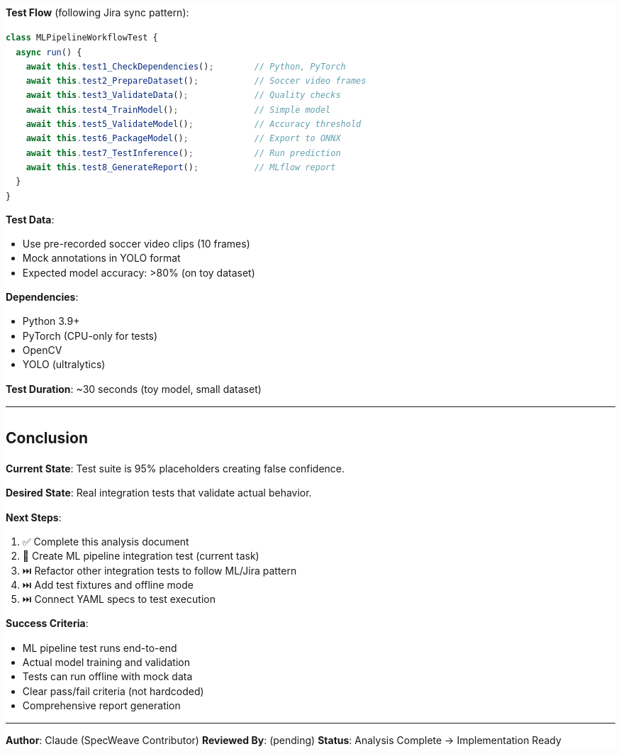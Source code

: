**Test Flow** (following Jira sync pattern):
```typescript
class MLPipelineWorkflowTest {
  async run() {
    await this.test1_CheckDependencies();        // Python, PyTorch
    await this.test2_PrepareDataset();           // Soccer video frames
    await this.test3_ValidateData();             // Quality checks
    await this.test4_TrainModel();               // Simple model
    await this.test5_ValidateModel();            // Accuracy threshold
    await this.test6_PackageModel();             // Export to ONNX
    await this.test7_TestInference();            // Run prediction
    await this.test8_GenerateReport();           // MLflow report
  }
}
```

**Test Data**:
- Use pre-recorded soccer video clips (10 frames)
- Mock annotations in YOLO format
- Expected model accuracy: >80% (on toy dataset)

**Dependencies**:
- Python 3.9+
- PyTorch (CPU-only for tests)
- OpenCV
- YOLO (ultralytics)

**Test Duration**: ~30 seconds (toy model, small dataset)

---

## Conclusion

**Current State**: Test suite is 95% placeholders creating false confidence.

**Desired State**: Real integration tests that validate actual behavior.

**Next Steps**:
1. ✅ Complete this analysis document
2. 🔄 Create ML pipeline integration test (current task)
3. ⏭️  Refactor other integration tests to follow ML/Jira pattern
4. ⏭️  Add test fixtures and offline mode
5. ⏭️  Connect YAML specs to test execution

**Success Criteria**:
- ML pipeline test runs end-to-end
- Actual model training and validation
- Tests can run offline with mock data
- Clear pass/fail criteria (not hardcoded)
- Comprehensive report generation

---

**Author**: Claude (SpecWeave Contributor)
**Reviewed By**: (pending)
**Status**: Analysis Complete → Implementation Ready
